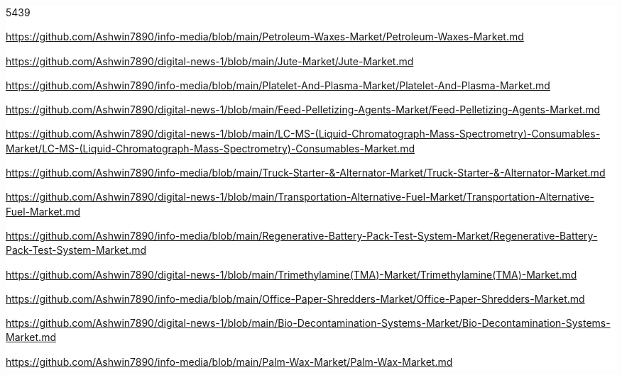 5439</p><p><a href="https://github.com/Ashwin7890/info-media/blob/main/Petroleum-Waxes-Market/Petroleum-Waxes-Market.md">https://github.com/Ashwin7890/info-media/blob/main/Petroleum-Waxes-Market/Petroleum-Waxes-Market.md</a></p><p><a href="https://github.com/Ashwin7890/digital-news-1/blob/main/Jute-Market/Jute-Market.md">https://github.com/Ashwin7890/digital-news-1/blob/main/Jute-Market/Jute-Market.md</a></p><p><a href="https://github.com/Ashwin7890/info-media/blob/main/Platelet-And-Plasma-Market/Platelet-And-Plasma-Market.md">https://github.com/Ashwin7890/info-media/blob/main/Platelet-And-Plasma-Market/Platelet-And-Plasma-Market.md</a></p><p><a href="https://github.com/Ashwin7890/digital-news-1/blob/main/Feed-Pelletizing-Agents-Market/Feed-Pelletizing-Agents-Market.md">https://github.com/Ashwin7890/digital-news-1/blob/main/Feed-Pelletizing-Agents-Market/Feed-Pelletizing-Agents-Market.md</a></p><p><a href="https://github.com/Ashwin7890/digital-news-1/blob/main/LC-MS-(Liquid-Chromatograph-Mass-Spectrometry)-Consumables-Market/LC-MS-(Liquid-Chromatograph-Mass-Spectrometry)-Consumables-Market.md">https://github.com/Ashwin7890/digital-news-1/blob/main/LC-MS-(Liquid-Chromatograph-Mass-Spectrometry)-Consumables-Market/LC-MS-(Liquid-Chromatograph-Mass-Spectrometry)-Consumables-Market.md</a></p><p><a href="https://github.com/Ashwin7890/info-media/blob/main/Truck-Starter-&-Alternator-Market/Truck-Starter-&-Alternator-Market.md">https://github.com/Ashwin7890/info-media/blob/main/Truck-Starter-&-Alternator-Market/Truck-Starter-&-Alternator-Market.md</a></p><p><a href="https://github.com/Ashwin7890/digital-news-1/blob/main/Transportation-Alternative-Fuel-Market/Transportation-Alternative-Fuel-Market.md">https://github.com/Ashwin7890/digital-news-1/blob/main/Transportation-Alternative-Fuel-Market/Transportation-Alternative-Fuel-Market.md</a></p><p><a href="https://github.com/Ashwin7890/info-media/blob/main/Regenerative-Battery-Pack-Test-System-Market/Regenerative-Battery-Pack-Test-System-Market.md">https://github.com/Ashwin7890/info-media/blob/main/Regenerative-Battery-Pack-Test-System-Market/Regenerative-Battery-Pack-Test-System-Market.md</a></p><p><a href="https://github.com/Ashwin7890/digital-news-1/blob/main/Trimethylamine(TMA)-Market/Trimethylamine(TMA)-Market.md">https://github.com/Ashwin7890/digital-news-1/blob/main/Trimethylamine(TMA)-Market/Trimethylamine(TMA)-Market.md</a></p><p><a href="https://github.com/Ashwin7890/info-media/blob/main/Office-Paper-Shredders-Market/Office-Paper-Shredders-Market.md">https://github.com/Ashwin7890/info-media/blob/main/Office-Paper-Shredders-Market/Office-Paper-Shredders-Market.md</a></p><p><a href="https://github.com/Ashwin7890/digital-news-1/blob/main/Bio-Decontamination-Systems-Market/Bio-Decontamination-Systems-Market.md">https://github.com/Ashwin7890/digital-news-1/blob/main/Bio-Decontamination-Systems-Market/Bio-Decontamination-Systems-Market.md</a></p><p><a href="https://github.com/Ashwin7890/info-media/blob/main/Palm-Wax-Market/Palm-Wax-Market.md">https://github.com/Ashwin7890/info-media/blob/main/Palm-Wax-Market/Palm-Wax-Market.md</a></p>
